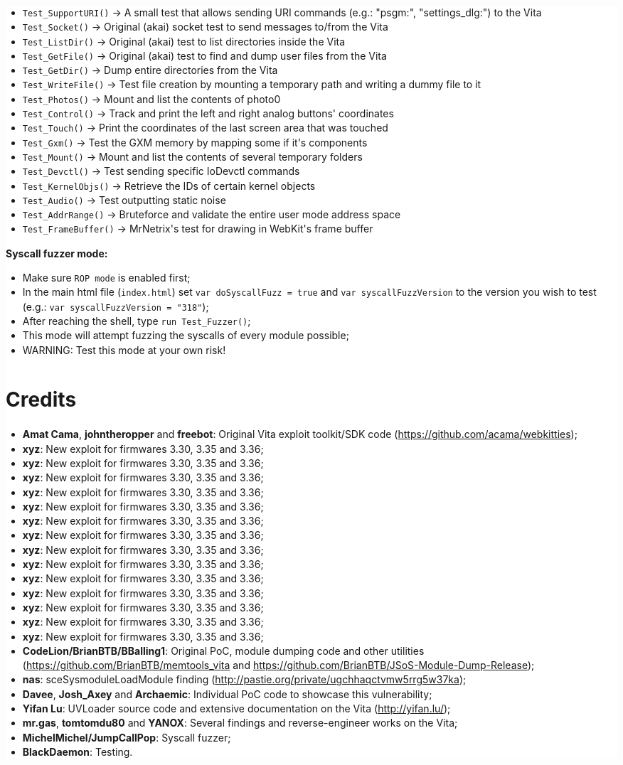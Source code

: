   - `Test_SupportURI()` -> A small test that allows sending URI commands (e.g.: "psgm:", "settings_dlg:") to the Vita
  - `Test_Socket()` -> Original (akai) socket test to send messages to/from the Vita
  - `Test_ListDir()` -> Original (akai) test to list directories inside the Vita
  - `Test_GetFile()` -> Original (akai) test to find and dump user files from the Vita
  - `Test_GetDir()` -> Dump entire directories from the Vita
  - `Test_WriteFile()` -> Test file creation by mounting a temporary path and writing a dummy file to it
  - `Test_Photos()` ->  Mount and list the contents of photo0
  - `Test_Control()` -> Track and print the left and right analog buttons' coordinates
  - `Test_Touch()` -> Print the coordinates of the last screen area that was touched
  - `Test_Gxm()` -> Test the GXM memory by mapping some if it's components
  - `Test_Mount()` -> Mount and list the contents of several temporary folders
  - `Test_Devctl()` -> Test sending specific IoDevctl commands
  - `Test_KernelObjs()` -> Retrieve the IDs of certain kernel objects
  - `Test_Audio()` -> Test outputting static noise
  - `Test_AddrRange()` -> Bruteforce and validate the entire user mode address space
  - `Test_FrameBuffer()` -> MrNetrix's test for drawing in WebKit's frame buffer
  
**Syscall fuzzer mode:**
  - Make sure `ROP mode` is enabled first;
  - In the main html file (`index.html`) set `var doSyscallFuzz = true` and `var syscallFuzzVersion` to the version you wish to test (e.g.: `var syscallFuzzVersion = "318"`);
  - After reaching the shell, type `run Test_Fuzzer()`;
  - This mode will attempt fuzzing the syscalls of every module possible;
  - WARNING: Test this mode at your own risk!
    
Credits
=======

- **Amat Cama**, **johntheropper** and **freebot**: Original Vita exploit toolkit/SDK code (https://github.com/acama/webkitties);
- **xyz**: New exploit for firmwares 3.30, 3.35 and 3.36;
- **xyz**: New exploit for firmwares 3.30, 3.35 and 3.36;
- **xyz**: New exploit for firmwares 3.30, 3.35 and 3.36;
- **xyz**: New exploit for firmwares 3.30, 3.35 and 3.36;
- **xyz**: New exploit for firmwares 3.30, 3.35 and 3.36;
- **xyz**: New exploit for firmwares 3.30, 3.35 and 3.36;
- **xyz**: New exploit for firmwares 3.30, 3.35 and 3.36;
- **xyz**: New exploit for firmwares 3.30, 3.35 and 3.36;
- **xyz**: New exploit for firmwares 3.30, 3.35 and 3.36;
- **xyz**: New exploit for firmwares 3.30, 3.35 and 3.36;
- **xyz**: New exploit for firmwares 3.30, 3.35 and 3.36;
- **xyz**: New exploit for firmwares 3.30, 3.35 and 3.36;
- **xyz**: New exploit for firmwares 3.30, 3.35 and 3.36;
- **xyz**: New exploit for firmwares 3.30, 3.35 and 3.36;
- **CodeLion/BrianBTB/BBalling1**: Original PoC, module dumping code and other utilities (https://github.com/BrianBTB/memtools_vita and https://github.com/BrianBTB/JSoS-Module-Dump-Release);
- **nas**: sceSysmoduleLoadModule finding (http://pastie.org/private/ugchhaqctvmw5rrg5w37ka);
- **Davee**, **Josh_Axey** and **Archaemic**: Individual PoC code to showcase this vulnerability;
- **Yifan Lu**: UVLoader source code and extensive documentation on the Vita (http://yifan.lu/);
- **mr.gas**, **tomtomdu80** and **YANOX**: Several findings and reverse-engineer works on the Vita;
- **MichelMichel/JumpCallPop**: Syscall fuzzer;
- **BlackDaemon**: Testing.
